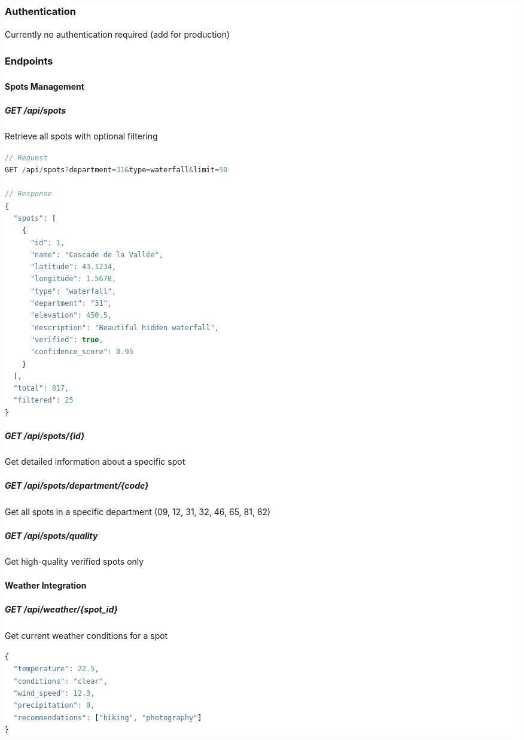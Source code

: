 ### Authentication
Currently no authentication required (add for production)

### Endpoints

#### Spots Management

##### GET /api/spots
Retrieve all spots with optional filtering

```javascript
// Request
GET /api/spots?department=31&type=waterfall&limit=50

// Response
{
  "spots": [
    {
      "id": 1,
      "name": "Cascade de la Vallée",
      "latitude": 43.1234,
      "longitude": 1.5678,
      "type": "waterfall",
      "department": "31",
      "elevation": 450.5,
      "description": "Beautiful hidden waterfall",
      "verified": true,
      "confidence_score": 0.95
    }
  ],
  "total": 817,
  "filtered": 25
}
```

##### GET /api/spots/{id}
Get detailed information about a specific spot

##### GET /api/spots/department/{code}
Get all spots in a specific department (09, 12, 31, 32, 46, 65, 81, 82)

##### GET /api/spots/quality
Get high-quality verified spots only

#### Weather Integration

##### GET /api/weather/{spot_id}
Get current weather conditions for a spot
```javascript
{
  "temperature": 22.5,
  "conditions": "clear",
  "wind_speed": 12.3,
  "precipitation": 0,
  "recommendations": ["hiking", "photography"]
}
```
